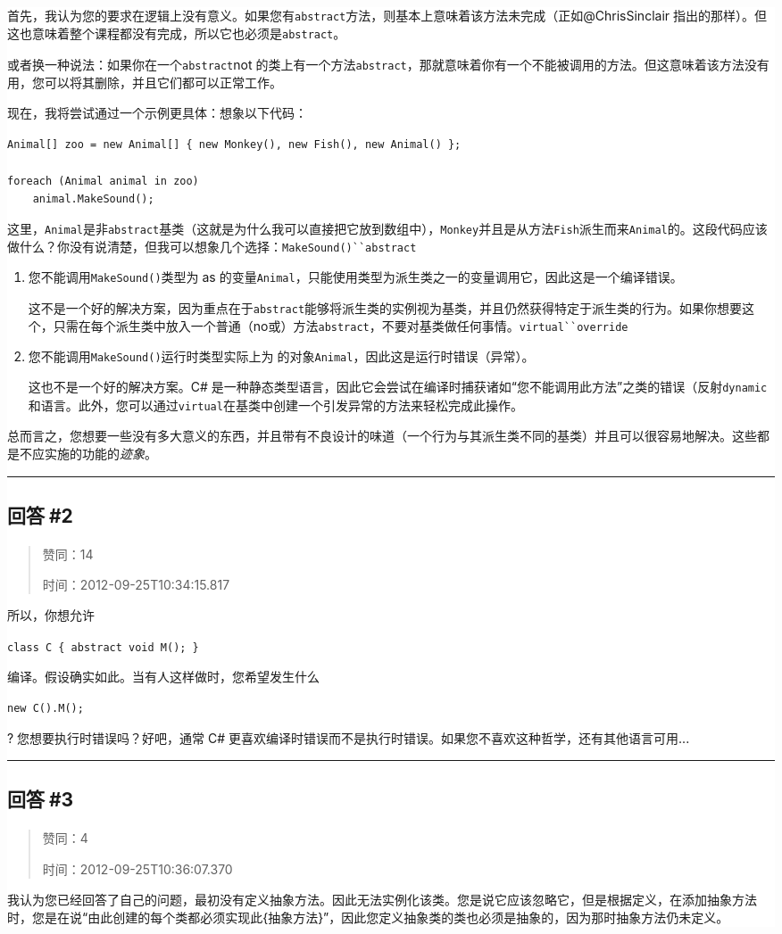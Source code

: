 首先，我认为您的要求在逻辑上没有意义。如果您有`abstract`方法，则基本上意味着该方法未完成（正如@ChrisSinclair 指出的那样）。但这也意味着整个课程都没有完成，所以它也必须是`abstract`。

或者换一种说法：如果你在一个`abstract`not 的类上有一个方法`abstract`，那就意味着你有一个不能被调用的方法。但这意味着该方法没有用，您可以将其删除，并且它们都可以正常工作。

现在，我将尝试通过一个示例更具体：想象以下代码：

```
Animal[] zoo = new Animal[] { new Monkey(), new Fish(), new Animal() };

foreach (Animal animal in zoo)
    animal.MakeSound(); 
```

这里，`Animal`是非`abstract`基类（这就是为什么我可以直接把它放到数组中），`Monkey`并且是从方法`Fish`派生而来`Animal`的。这段代码应该做什么？你没有说清楚，但我可以想象几个选择：`MakeSound()``abstract`

1.  您不能调用`MakeSound()`类型为 as 的变量`Animal`，只能使用类型为派生类之一的变量调用它，因此这是一个编译错误。

    这不是一个好的解决方案，因为重点在于`abstract`能够将派生类的实例视为基类，并且仍然获得特定于派生类的行为。如果你想要这个，只需在每个派生类中放入一个普通（no或）方法`abstract`，不要对基类做任何事情。`virtual``override`

2.  您不能调用`MakeSound()`运行时类型实际上为 的对象`Animal`，因此这是运行时错误（异常）。

    这也不是一个好的解决方案。C# 是一种静态类型语言，因此它会尝试在编译时捕获诸如“您不能调用此方法”之类的错误（反射`dynamic`和语言。此外，您可以通过`virtual`在基类中创建一个引发异常的方法来轻松完成此操作。

总而言之，您想要一些没有多大意义的东西，并且带有不良设计的味道（一个行为与其派生类不同的基类）并且可以很容易地解决。这些都是不应实施的功能的*迹象*。

* * *

## 回答 #2

> 赞同：14
> 
> 时间：2012-09-25T10:34:15.817

所以，你想允许

```
class C { abstract void M(); } 
```

编译。假设确实如此。当有人这样做时，您希望发生什么

```
new C().M(); 
```

? 您想要执行时错误吗？好吧，通常 C# 更喜欢编译时错误而不是执行时错误。如果您不喜欢这种哲学，还有其他语言可用...

* * *

## 回答 #3

> 赞同：4
> 
> 时间：2012-09-25T10:36:07.370

我认为您已经回答了自己的问题，最初没有定义抽象方法。因此无法实例化该类。您是说它应该忽略它，但是根据定义，在添加抽象方法时，您是在说“由此创建的每个类都必须实现此{抽象方法}”，因此您定义抽象类的类也必须是抽象的，因为那时抽象方法仍未定义。
